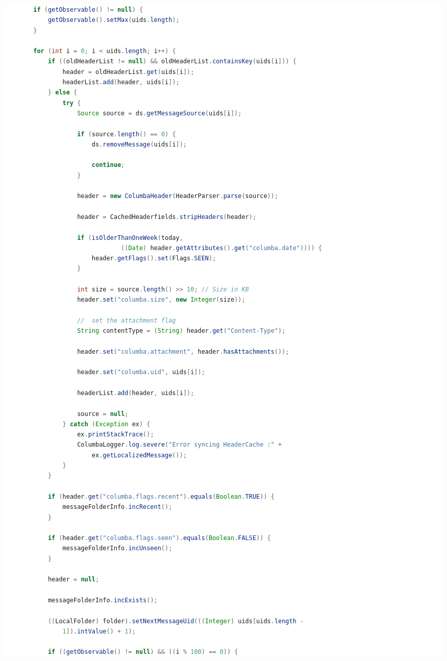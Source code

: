 ```java
        if (getObservable() != null) {
            getObservable().setMax(uids.length);
        }

        for (int i = 0; i < uids.length; i++) {
            if ((oldHeaderList != null) && oldHeaderList.containsKey(uids[i])) {
                header = oldHeaderList.get(uids[i]);
                headerList.add(header, uids[i]);
            } else {
                try {
                    Source source = ds.getMessageSource(uids[i]);

                    if (source.length() == 0) {
                        ds.removeMessage(uids[i]);

                        continue;
                    }

                    header = new ColumbaHeader(HeaderParser.parse(source));

                    header = CachedHeaderfields.stripHeaders(header);

                    if (isOlderThanOneWeek(today,
                                ((Date) header.getAttributes().get("columba.date")))) {
                        header.getFlags().set(Flags.SEEN);
                    }

                    int size = source.length() >> 10; // Size in KB
                    header.set("columba.size", new Integer(size));

                    //	set the attachment flag
                    String contentType = (String) header.get("Content-Type");

                    header.set("columba.attachment", header.hasAttachments());

                    header.set("columba.uid", uids[i]);

                    headerList.add(header, uids[i]);

                    source = null;
                } catch (Exception ex) {
                    ex.printStackTrace();
                    ColumbaLogger.log.severe("Error syncing HeaderCache :" +
                        ex.getLocalizedMessage());
                }
            }

            if (header.get("columba.flags.recent").equals(Boolean.TRUE)) {
                messageFolderInfo.incRecent();
            }

            if (header.get("columba.flags.seen").equals(Boolean.FALSE)) {
                messageFolderInfo.incUnseen();
            }

            header = null;

            messageFolderInfo.incExists();

            ((LocalFolder) folder).setNextMessageUid(((Integer) uids[uids.length -
                1]).intValue() + 1);

            if ((getObservable() != null) && ((i % 100) == 0)) {
```